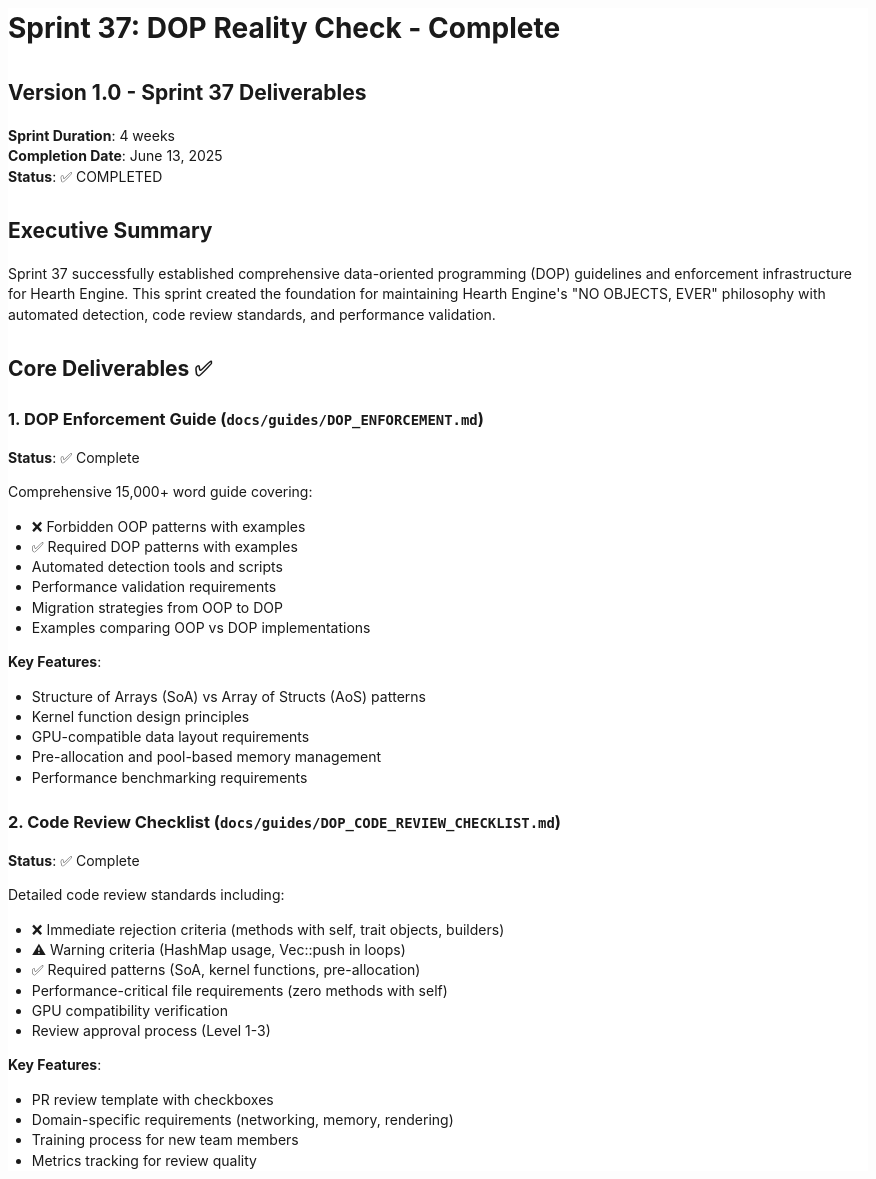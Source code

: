 # Sprint 37: DOP Reality Check - Complete

## Version 1.0 - Sprint 37 Deliverables
**Sprint Duration**: 4 weeks  
**Completion Date**: June 13, 2025  
**Status**: ✅ COMPLETED  

## Executive Summary

Sprint 37 successfully established comprehensive data-oriented programming (DOP) guidelines and enforcement infrastructure for Hearth Engine. This sprint created the foundation for maintaining Hearth Engine's "NO OBJECTS, EVER" philosophy with automated detection, code review standards, and performance validation.

## Core Deliverables ✅

### 1. DOP Enforcement Guide (`docs/guides/DOP_ENFORCEMENT.md`)
**Status**: ✅ Complete

Comprehensive 15,000+ word guide covering:
- ❌ Forbidden OOP patterns with examples
- ✅ Required DOP patterns with examples  
- Automated detection tools and scripts
- Performance validation requirements
- Migration strategies from OOP to DOP
- Examples comparing OOP vs DOP implementations

**Key Features**:
- Structure of Arrays (SoA) vs Array of Structs (AoS) patterns
- Kernel function design principles
- GPU-compatible data layout requirements
- Pre-allocation and pool-based memory management
- Performance benchmarking requirements

### 2. Code Review Checklist (`docs/guides/DOP_CODE_REVIEW_CHECKLIST.md`)
**Status**: ✅ Complete

Detailed code review standards including:
- ❌ Immediate rejection criteria (methods with self, trait objects, builders)
- ⚠️ Warning criteria (HashMap usage, Vec::push in loops)
- ✅ Required patterns (SoA, kernel functions, pre-allocation)
- Performance-critical file requirements (zero methods with self)
- GPU compatibility verification
- Review approval process (Level 1-3)

**Key Features**:
- PR review template with checkboxes
- Domain-specific requirements (networking, memory, rendering)
- Training process for new team members
- Metrics tracking for review quality
